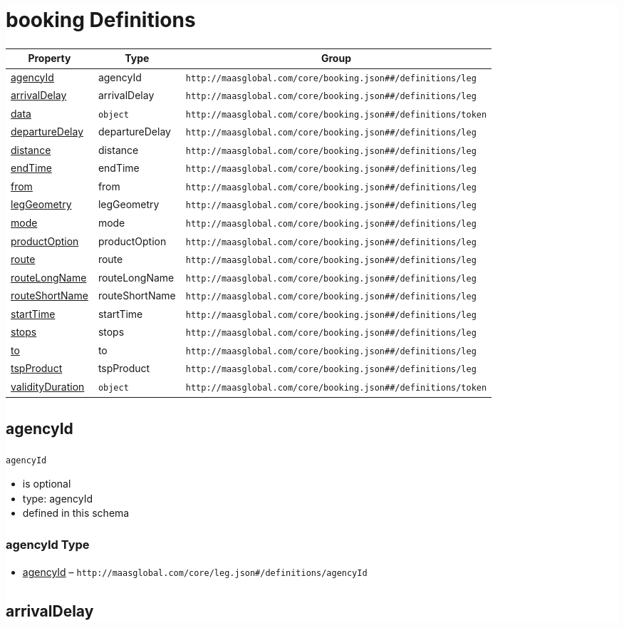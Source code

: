 ```json
```

# booking Definitions

| Property                              | Type           | Group                                                         |
| ------------------------------------- | -------------- | ------------------------------------------------------------- |
| [agencyId](#agencyid)                 | agencyId       | `http://maasglobal.com/core/booking.json##/definitions/leg`   |
| [arrivalDelay](#arrivaldelay)         | arrivalDelay   | `http://maasglobal.com/core/booking.json##/definitions/leg`   |
| [data](#data)                         | `object`       | `http://maasglobal.com/core/booking.json##/definitions/token` |
| [departureDelay](#departuredelay)     | departureDelay | `http://maasglobal.com/core/booking.json##/definitions/leg`   |
| [distance](#distance)                 | distance       | `http://maasglobal.com/core/booking.json##/definitions/leg`   |
| [endTime](#endtime)                   | endTime        | `http://maasglobal.com/core/booking.json##/definitions/leg`   |
| [from](#from)                         | from           | `http://maasglobal.com/core/booking.json##/definitions/leg`   |
| [legGeometry](#leggeometry)           | legGeometry    | `http://maasglobal.com/core/booking.json##/definitions/leg`   |
| [mode](#mode)                         | mode           | `http://maasglobal.com/core/booking.json##/definitions/leg`   |
| [productOption](#productoption)       | productOption  | `http://maasglobal.com/core/booking.json##/definitions/leg`   |
| [route](#route)                       | route          | `http://maasglobal.com/core/booking.json##/definitions/leg`   |
| [routeLongName](#routelongname)       | routeLongName  | `http://maasglobal.com/core/booking.json##/definitions/leg`   |
| [routeShortName](#routeshortname)     | routeShortName | `http://maasglobal.com/core/booking.json##/definitions/leg`   |
| [startTime](#starttime)               | startTime      | `http://maasglobal.com/core/booking.json##/definitions/leg`   |
| [stops](#stops)                       | stops          | `http://maasglobal.com/core/booking.json##/definitions/leg`   |
| [to](#to)                             | to             | `http://maasglobal.com/core/booking.json##/definitions/leg`   |
| [tspProduct](#tspproduct)             | tspProduct     | `http://maasglobal.com/core/booking.json##/definitions/leg`   |
| [validityDuration](#validityduration) | `object`       | `http://maasglobal.com/core/booking.json##/definitions/token` |

## agencyId

`agencyId`

- is optional
- type: agencyId
- defined in this schema

### agencyId Type

- [agencyId](leg.md) – `http://maasglobal.com/core/leg.json#/definitions/agencyId`

## arrivalDelay
